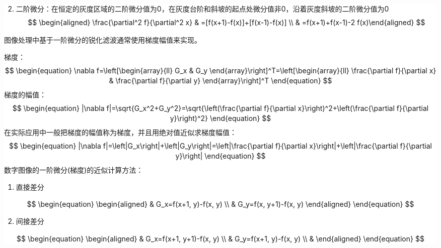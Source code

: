 2. 二阶微分：在恒定的灰度区域的二阶微分值为0，在灰度台阶和斜坡的起点处微分值非0，沿着灰度斜坡的二阶微分值为0
   $$
   \begin{aligned} \frac{\partial^2 f}{\partial^2 x} & =[f(x+1)-f(x)]+[f(x-1)-f(x)] \\ & =f(x+1)+f(x-1)-2 f(x)\end{aligned}
   $$
   

图像处理中基于一阶微分的锐化滤波通常使用梯度幅值来实现。

梯度：
$$
\begin{equation}
\nabla f=\left[\begin{array}{ll}
G_x & G_y
\end{array}\right]^T=\left[\begin{array}{ll}
\frac{\partial f}{\partial x} & \frac{\partial f}{\partial y}
\end{array}\right]^T
\end{equation}
$$
梯度的幅值：
$$
\begin{equation}
|\nabla f|=\sqrt{G_x^2+G_y^2}=\sqrt{\left(\frac{\partial f}{\partial x}\right)^2+\left(\frac{\partial f}{\partial y}\right)^2}
\end{equation}
$$
在实际应用中一般把梯度的幅值称为梯度，并且用绝对值近似求梯度幅值：
$$
\begin{equation}
|\nabla f|=\left|G_x\right|+\left|G_y\right|=\left|\frac{\partial f}{\partial x}\right|+\left|\frac{\partial f}{\partial y}\right|
\end{equation}
$$
数字图像的一阶微分(梯度)的近似计算方法：

1. 直接差分

$$
\begin{equation}
\begin{aligned}
& G_x=f(x+1, y)-f(x, y) \\
& G_y=f(x, y+1)-f(x, y)
\end{aligned}
\end{equation}
$$

2. 间接差分

$$
\begin{equation}
\begin{aligned}
& G_x=f(x+1, y+1)-f(x, y) \\
& G_y=f(x+1, y)-f(x, y) \\
&
\end{aligned}
\end{equation}
$$
